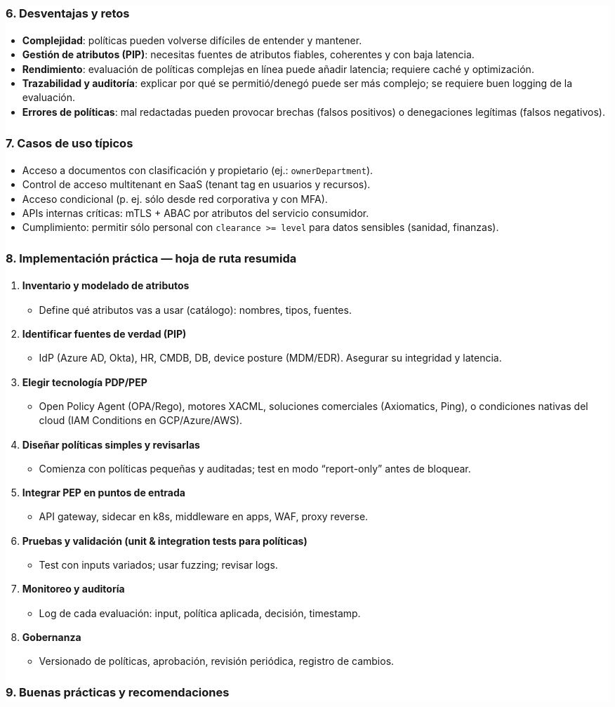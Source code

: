 ### 6. Desventajas y retos

- **Complejidad**: políticas pueden volverse difíciles de entender y mantener.
- **Gestión de atributos (PIP)**: necesitas fuentes de atributos fiables, coherentes y con baja latencia.
- **Rendimiento**: evaluación de políticas complejas en línea puede añadir latencia; requiere caché y optimización.
- **Trazabilidad y auditoría**: explicar por qué se permitió/denegó puede ser más complejo; se requiere buen logging de la evaluación.
- **Errores de políticas**: mal redactadas pueden provocar brechas (falsos positivos) o denegaciones legítimas (falsos negativos).

### 7. Casos de uso típicos

- Acceso a documentos con clasificación y propietario (ej.: `ownerDepartment`).
- Control de acceso multitenant en SaaS (tenant tag en usuarios y recursos).
- Acceso condicional (p. ej. sólo desde red corporativa y con MFA).
- APIs internas críticas: mTLS + ABAC por atributos del servicio consumidor.
- Cumplimiento: permitir sólo personal con `clearance >= level` para datos sensibles (sanidad, finanzas).

### 8. Implementación práctica — hoja de ruta resumida

1. **Inventario y modelado de atributos**

   - Define qué atributos vas a usar (catálogo): nombres, tipos, fuentes.

2. **Identificar fuentes de verdad (PIP)**

   - IdP (Azure AD, Okta), HR, CMDB, DB, device posture (MDM/EDR). Asegurar su integridad y latencia.

3. **Elegir tecnología PDP/PEP**

   - Open Policy Agent (OPA/Rego), motores XACML, soluciones comerciales (Axiomatics, Ping), o condiciones nativas del cloud (IAM Conditions en GCP/Azure/AWS).

4. **Diseñar políticas simples y revisarlas**

   - Comienza con políticas pequeñas y auditadas; test en modo “report-only” antes de bloquear.

5. **Integrar PEP en puntos de entrada**

   - API gateway, sidecar en k8s, middleware en apps, WAF, proxy reverse.

6. **Pruebas y validación (unit & integration tests para políticas)**

   - Test con inputs variados; usar fuzzing; revisar logs.

7. **Monitoreo y auditoría**

   - Log de cada evaluación: input, política aplicada, decisión, timestamp.

8. **Gobernanza**

   - Versionado de políticas, aprobación, revisión periódica, registro de cambios.

### 9. Buenas prácticas y recomendaciones
